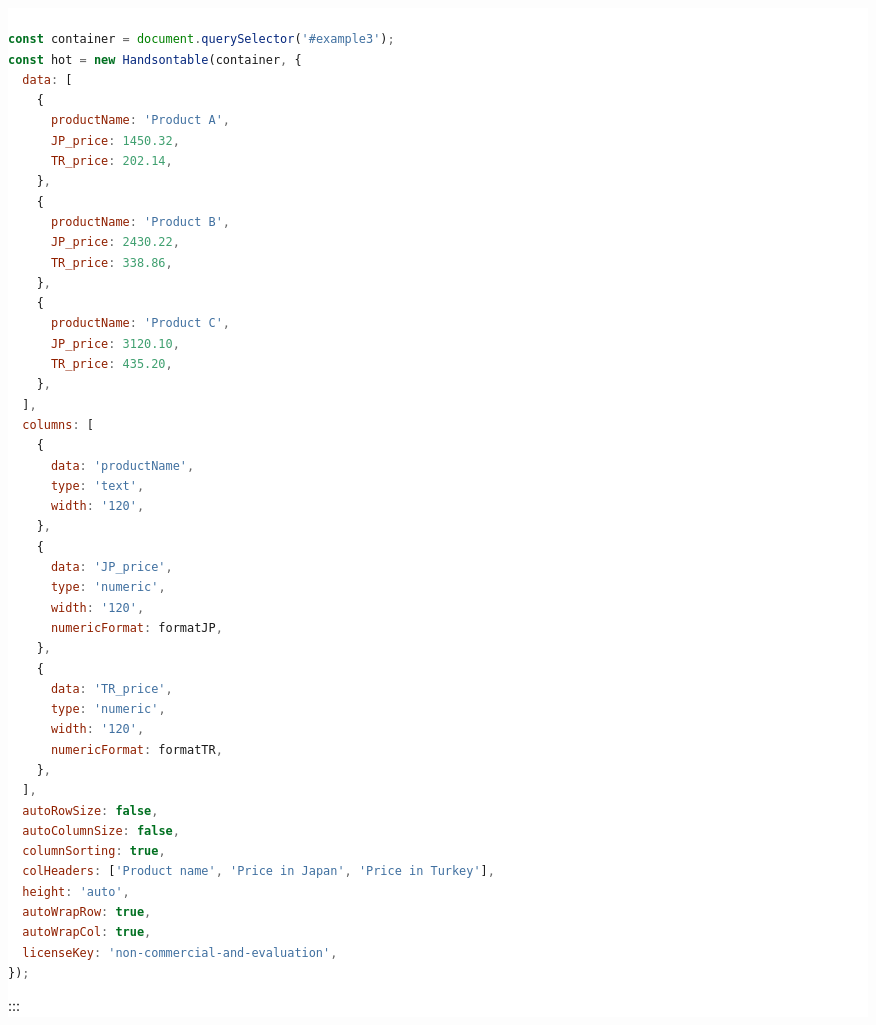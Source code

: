 ```js

const container = document.querySelector('#example3');
const hot = new Handsontable(container, {
  data: [
    {
      productName: 'Product A',
      JP_price: 1450.32,
      TR_price: 202.14,
    },
    {
      productName: 'Product B',
      JP_price: 2430.22,
      TR_price: 338.86,
    },
    {
      productName: 'Product C',
      JP_price: 3120.10,
      TR_price: 435.20,
    },
  ],
  columns: [
    {
      data: 'productName',
      type: 'text',
      width: '120',
    },
    {
      data: 'JP_price',
      type: 'numeric',
      width: '120',
      numericFormat: formatJP,
    },
    {
      data: 'TR_price',
      type: 'numeric',
      width: '120',
      numericFormat: formatTR,
    },
  ],
  autoRowSize: false,
  autoColumnSize: false,
  columnSorting: true,
  colHeaders: ['Product name', 'Price in Japan', 'Price in Turkey'],
  height: 'auto',
  autoWrapRow: true,
  autoWrapCol: true,
  licenseKey: 'non-commercial-and-evaluation',
});
```

:::
